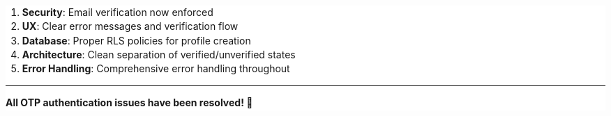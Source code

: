 1. **Security**: Email verification now enforced
2. **UX**: Clear error messages and verification flow
3. **Database**: Proper RLS policies for profile creation
4. **Architecture**: Clean separation of verified/unverified states
5. **Error Handling**: Comprehensive error handling throughout

---

**All OTP authentication issues have been resolved! 🎉**
